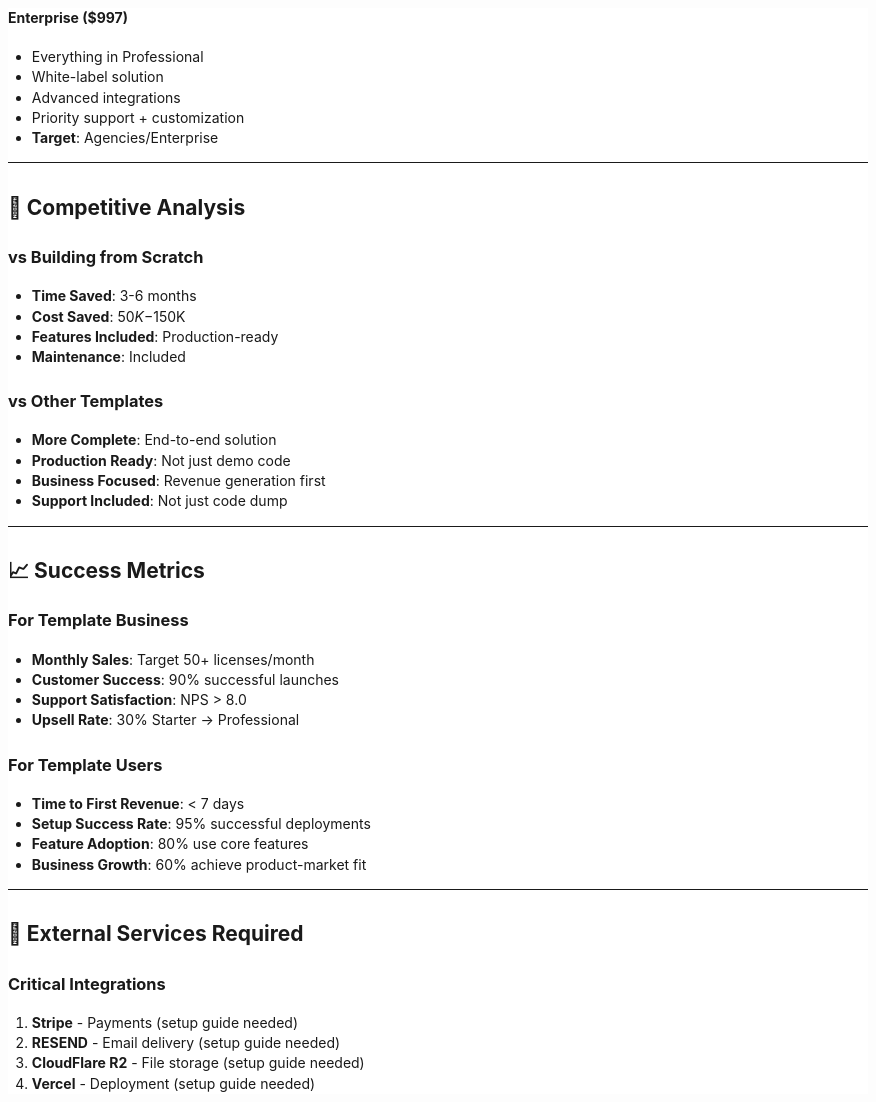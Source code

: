 #### **Enterprise ($997)**

- Everything in Professional
- White-label solution
- Advanced integrations
- Priority support + customization
- **Target**: Agencies/Enterprise

---

## 🎯 Competitive Analysis

### **vs Building from Scratch**

- **Time Saved**: 3-6 months
- **Cost Saved**: $50K-$150K
- **Features Included**: Production-ready
- **Maintenance**: Included

### **vs Other Templates**

- **More Complete**: End-to-end solution
- **Production Ready**: Not just demo code
- **Business Focused**: Revenue generation first
- **Support Included**: Not just code dump

---

## 📈 Success Metrics

### **For Template Business**

- **Monthly Sales**: Target 50+ licenses/month
- **Customer Success**: 90% successful launches
- **Support Satisfaction**: NPS > 8.0
- **Upsell Rate**: 30% Starter → Professional

### **For Template Users**

- **Time to First Revenue**: < 7 days
- **Setup Success Rate**: 95% successful deployments
- **Feature Adoption**: 80% use core features
- **Business Growth**: 60% achieve product-market fit

---

## 🔗 External Services Required

### **Critical Integrations**

1. **Stripe** - Payments (setup guide needed)
2. **RESEND** - Email delivery (setup guide needed)
3. **CloudFlare R2** - File storage (setup guide needed)
4. **Vercel** - Deployment (setup guide needed)
